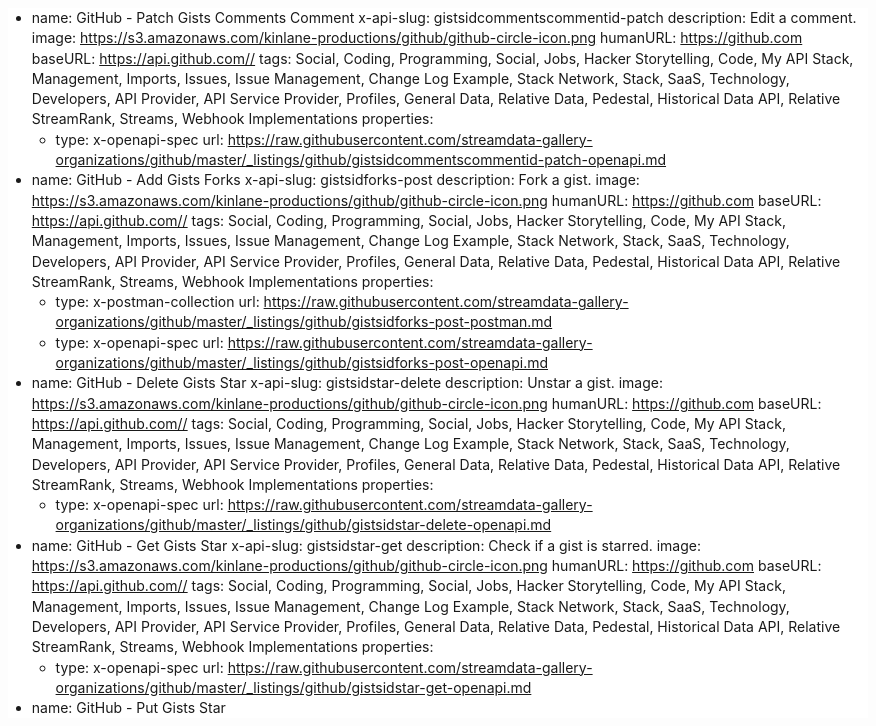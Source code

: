 - name: GitHub - Patch Gists  Comments Comment
  x-api-slug: gistsidcommentscommentid-patch
  description: Edit a comment.
  image: https://s3.amazonaws.com/kinlane-productions/github/github-circle-icon.png
  humanURL: https://github.com
  baseURL: https://api.github.com//
  tags: Social, Coding, Programming, Social, Jobs, Hacker Storytelling, Code, My API
    Stack, Management, Imports, Issues, Issue Management, Change Log Example, Stack
    Network, Stack, SaaS, Technology, Developers, API Provider, API Service Provider,
    Profiles, General Data, Relative Data, Pedestal, Historical Data API, Relative
    StreamRank, Streams, Webhook Implementations
  properties:
  - type: x-openapi-spec
    url: https://raw.githubusercontent.com/streamdata-gallery-organizations/github/master/_listings/github/gistsidcommentscommentid-patch-openapi.md
- name: GitHub - Add Gists  Forks
  x-api-slug: gistsidforks-post
  description: Fork a gist.
  image: https://s3.amazonaws.com/kinlane-productions/github/github-circle-icon.png
  humanURL: https://github.com
  baseURL: https://api.github.com//
  tags: Social, Coding, Programming, Social, Jobs, Hacker Storytelling, Code, My API
    Stack, Management, Imports, Issues, Issue Management, Change Log Example, Stack
    Network, Stack, SaaS, Technology, Developers, API Provider, API Service Provider,
    Profiles, General Data, Relative Data, Pedestal, Historical Data API, Relative
    StreamRank, Streams, Webhook Implementations
  properties:
  - type: x-postman-collection
    url: https://raw.githubusercontent.com/streamdata-gallery-organizations/github/master/_listings/github/gistsidforks-post-postman.md
  - type: x-openapi-spec
    url: https://raw.githubusercontent.com/streamdata-gallery-organizations/github/master/_listings/github/gistsidforks-post-openapi.md
- name: GitHub - Delete Gists  Star
  x-api-slug: gistsidstar-delete
  description: Unstar a gist.
  image: https://s3.amazonaws.com/kinlane-productions/github/github-circle-icon.png
  humanURL: https://github.com
  baseURL: https://api.github.com//
  tags: Social, Coding, Programming, Social, Jobs, Hacker Storytelling, Code, My API
    Stack, Management, Imports, Issues, Issue Management, Change Log Example, Stack
    Network, Stack, SaaS, Technology, Developers, API Provider, API Service Provider,
    Profiles, General Data, Relative Data, Pedestal, Historical Data API, Relative
    StreamRank, Streams, Webhook Implementations
  properties:
  - type: x-openapi-spec
    url: https://raw.githubusercontent.com/streamdata-gallery-organizations/github/master/_listings/github/gistsidstar-delete-openapi.md
- name: GitHub - Get Gists  Star
  x-api-slug: gistsidstar-get
  description: Check if a gist is starred.
  image: https://s3.amazonaws.com/kinlane-productions/github/github-circle-icon.png
  humanURL: https://github.com
  baseURL: https://api.github.com//
  tags: Social, Coding, Programming, Social, Jobs, Hacker Storytelling, Code, My API
    Stack, Management, Imports, Issues, Issue Management, Change Log Example, Stack
    Network, Stack, SaaS, Technology, Developers, API Provider, API Service Provider,
    Profiles, General Data, Relative Data, Pedestal, Historical Data API, Relative
    StreamRank, Streams, Webhook Implementations
  properties:
  - type: x-openapi-spec
    url: https://raw.githubusercontent.com/streamdata-gallery-organizations/github/master/_listings/github/gistsidstar-get-openapi.md
- name: GitHub - Put Gists  Star
